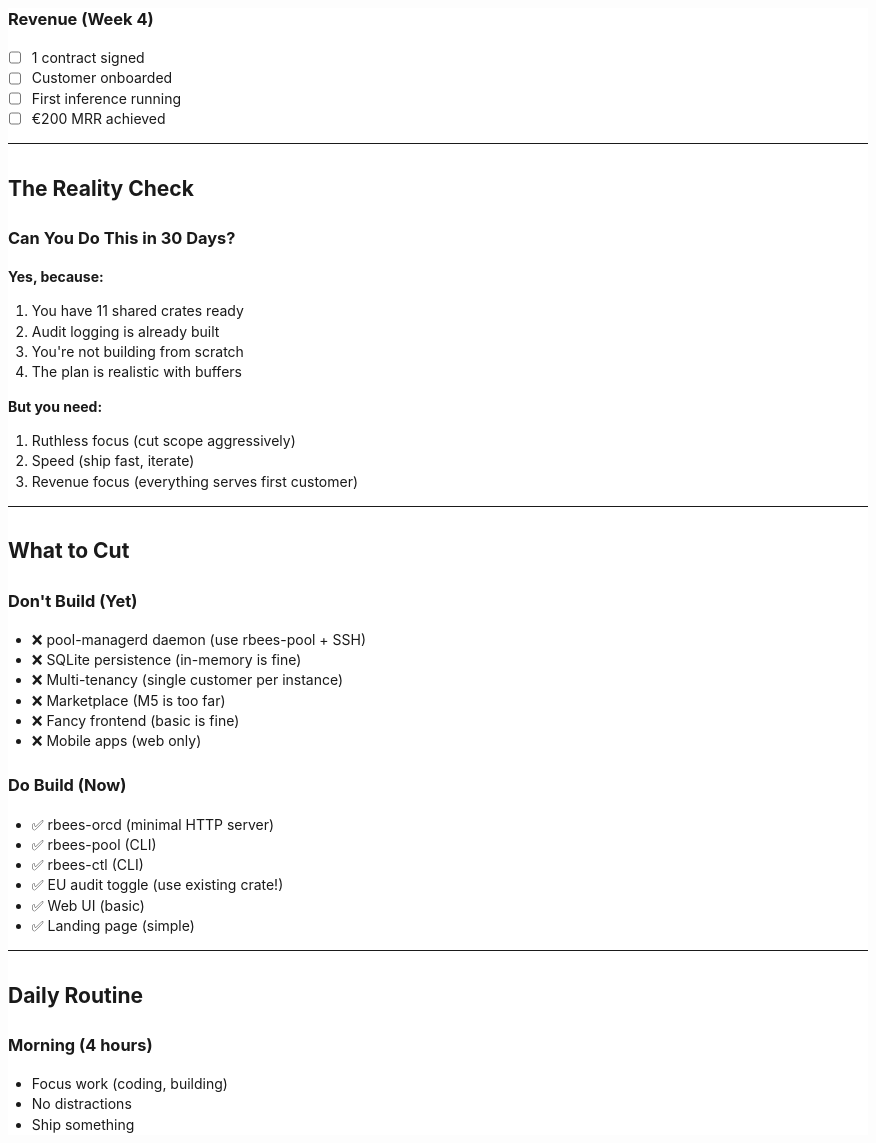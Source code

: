 ### Revenue (Week 4)
- [ ] 1 contract signed
- [ ] Customer onboarded
- [ ] First inference running
- [ ] €200 MRR achieved

---

## The Reality Check

### Can You Do This in 30 Days?

**Yes, because:**
1. You have 11 shared crates ready
2. Audit logging is already built
3. You're not building from scratch
4. The plan is realistic with buffers

**But you need:**
1. Ruthless focus (cut scope aggressively)
2. Speed (ship fast, iterate)
3. Revenue focus (everything serves first customer)

---

## What to Cut

### Don't Build (Yet)
- ❌ pool-managerd daemon (use rbees-pool + SSH)
- ❌ SQLite persistence (in-memory is fine)
- ❌ Multi-tenancy (single customer per instance)
- ❌ Marketplace (M5 is too far)
- ❌ Fancy frontend (basic is fine)
- ❌ Mobile apps (web only)

### Do Build (Now)
- ✅ rbees-orcd (minimal HTTP server)
- ✅ rbees-pool (CLI)
- ✅ rbees-ctl (CLI)
- ✅ EU audit toggle (use existing crate!)
- ✅ Web UI (basic)
- ✅ Landing page (simple)

---

## Daily Routine

### Morning (4 hours)
- Focus work (coding, building)
- No distractions
- Ship something
